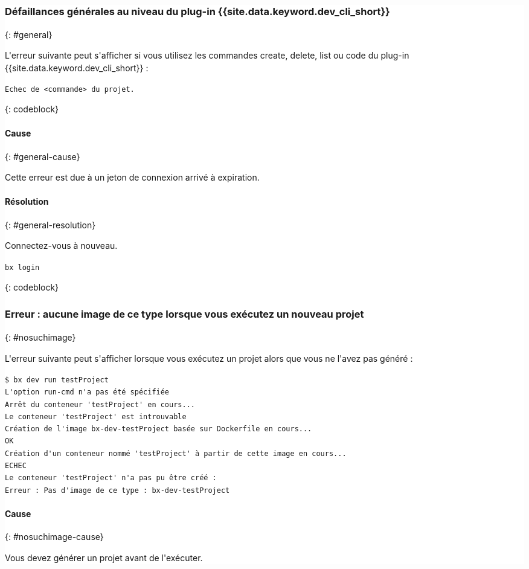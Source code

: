 
### Défaillances générales au niveau du plug-in {{site.data.keyword.dev_cli_short}}
{: #general}

L'erreur suivante peut s'afficher si vous utilisez les commandes create, delete, list ou code du plug-in {{site.data.keyword.dev_cli_short}} :

```
Echec de <commande> du projet.
```
{: codeblock}


#### Cause
{: #general-cause}
   
Cette erreur est due à un jeton de connexion arrivé à expiration. 


#### Résolution
{: #general-resolution}

Connectez-vous à nouveau.

```
bx login
```
{: codeblock}


### Erreur : aucune image de ce type lorsque vous exécutez un nouveau projet 
{: #nosuchimage}

L'erreur suivante peut s'afficher lorsque vous exécutez un projet alors que vous ne l'avez pas généré :

```
$ bx dev run testProject
L'option run-cmd n'a pas été spécifiée
Arrêt du conteneur 'testProject' en cours...
Le conteneur 'testProject' est introuvable
Création de l'image bx-dev-testProject basée sur Dockerfile en cours...
OK
Création d'un conteneur nommé 'testProject' à partir de cette image en cours...
ECHEC
Le conteneur 'testProject' n'a pas pu être créé :
Erreur : Pas d'image de ce type : bx-dev-testProject
```


#### Cause
{: #nosuchimage-cause}

Vous devez générer un projet avant de l'exécuter.  

